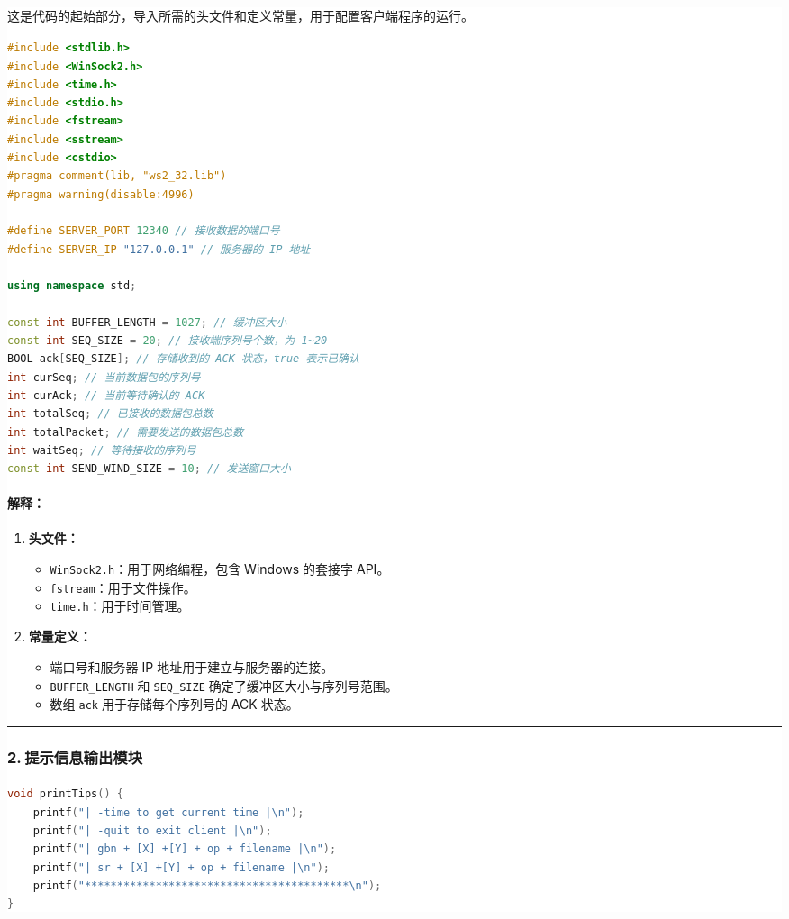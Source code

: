这是代码的起始部分，导入所需的头文件和定义常量，用于配置客户端程序的运行。

```cpp
#include <stdlib.h>
#include <WinSock2.h>
#include <time.h>
#include <stdio.h>
#include <fstream>
#include <sstream>
#include <cstdio>
#pragma comment(lib, "ws2_32.lib")
#pragma warning(disable:4996)

#define SERVER_PORT 12340 // 接收数据的端口号
#define SERVER_IP "127.0.0.1" // 服务器的 IP 地址

using namespace std;

const int BUFFER_LENGTH = 1027; // 缓冲区大小
const int SEQ_SIZE = 20; // 接收端序列号个数，为 1~20
BOOL ack[SEQ_SIZE]; // 存储收到的 ACK 状态，true 表示已确认
int curSeq; // 当前数据包的序列号
int curAck; // 当前等待确认的 ACK
int totalSeq; // 已接收的数据包总数
int totalPacket; // 需要发送的数据包总数
int waitSeq; // 等待接收的序列号
const int SEND_WIND_SIZE = 10; // 发送窗口大小
```

#### **解释：**

1. **头文件：**

   - `WinSock2.h`：用于网络编程，包含 Windows 的套接字 API。
   - `fstream`：用于文件操作。
   - `time.h`：用于时间管理。
2. **常量定义：**

   - 端口号和服务器 IP 地址用于建立与服务器的连接。
   - `BUFFER_LENGTH` 和 `SEQ_SIZE` 确定了缓冲区大小与序列号范围。
   - 数组 `ack` 用于存储每个序列号的 ACK 状态。

---

### 2. **提示信息输出模块**

```cpp
void printTips() {
    printf("| -time to get current time |\n");
    printf("| -quit to exit client |\n");
    printf("| gbn + [X] +[Y] + op + filename |\n");
    printf("| sr + [X] +[Y] + op + filename |\n");
    printf("*****************************************\n");
}
```
